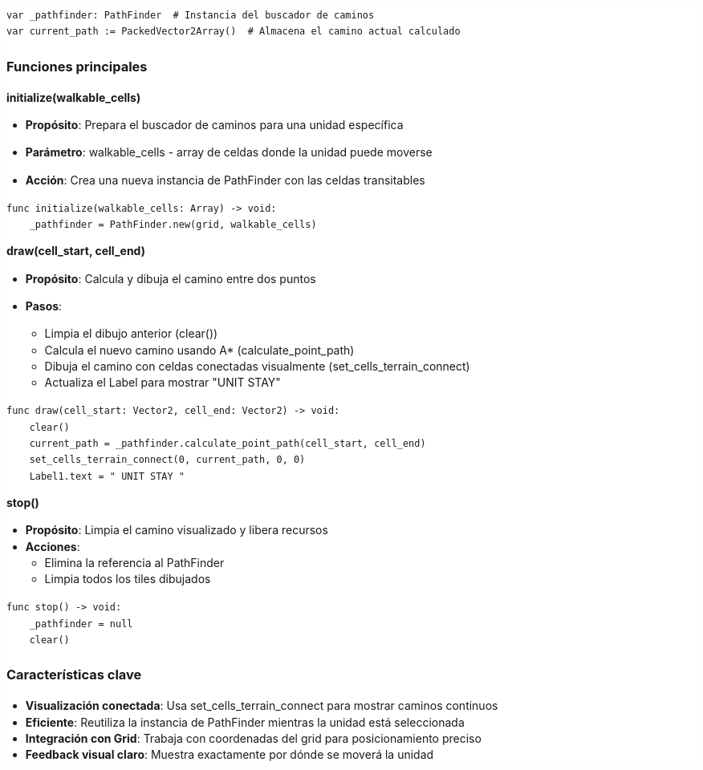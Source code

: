 ```gdscript
var _pathfinder: PathFinder  # Instancia del buscador de caminos
var current_path := PackedVector2Array()  # Almacena el camino actual calculado
```

### Funciones principales

**initialize(walkable_cells)**

- **Propósito**: Prepara el buscador de caminos para una unidad específica

- **Parámetro**: walkable_cells - array de celdas donde la unidad puede moverse

- **Acción**: Crea una nueva instancia de PathFinder con las celdas transitables

```gdscript
func initialize(walkable_cells: Array) -> void:
    _pathfinder = PathFinder.new(grid, walkable_cells)
```

**draw(cell_start, cell_end)**

- **Propósito**: Calcula y dibuja el camino entre dos puntos

- **Pasos**:
  - Limpia el dibujo anterior (clear())
  - Calcula el nuevo camino usando A\* (calculate_point_path)
  - Dibuja el camino con celdas conectadas visualmente (set_cells_terrain_connect)
  - Actualiza el Label para mostrar "UNIT STAY"

```gdscript
func draw(cell_start: Vector2, cell_end: Vector2) -> void:
    clear()
    current_path = _pathfinder.calculate_point_path(cell_start, cell_end)
    set_cells_terrain_connect(0, current_path, 0, 0)
    Label1.text = " UNIT STAY "
```

**stop()**

- **Propósito**: Limpia el camino visualizado y libera recursos
- **Acciones**:
  - Elimina la referencia al PathFinder
  - Limpia todos los tiles dibujados

```gdscript
func stop() -> void:
    _pathfinder = null
    clear()
```

### Características clave

- **Visualización conectada**: Usa set_cells_terrain_connect para mostrar caminos continuos
- **Eficiente**: Reutiliza la instancia de PathFinder mientras la unidad está seleccionada
- **Integración con Grid**: Trabaja con coordenadas del grid para posicionamiento preciso
- **Feedback visual claro**: Muestra exactamente por dónde se moverá la unidad
